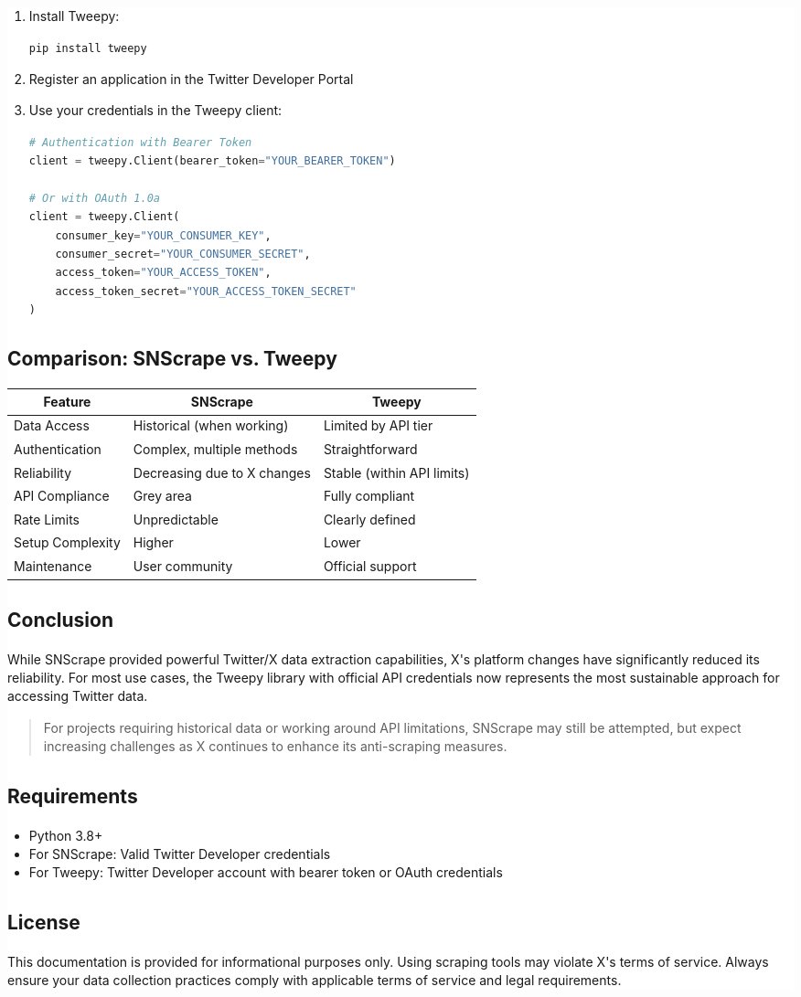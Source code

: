 1. Install Tweepy:
   ```bash
   pip install tweepy
   ```

2. Register an application in the Twitter Developer Portal

3. Use your credentials in the Tweepy client:
   ```python
   # Authentication with Bearer Token
   client = tweepy.Client(bearer_token="YOUR_BEARER_TOKEN")

   # Or with OAuth 1.0a
   client = tweepy.Client(
       consumer_key="YOUR_CONSUMER_KEY",
       consumer_secret="YOUR_CONSUMER_SECRET",
       access_token="YOUR_ACCESS_TOKEN",
       access_token_secret="YOUR_ACCESS_TOKEN_SECRET"
   )
   ```

## Comparison: SNScrape vs. Tweepy

| Feature | SNScrape | Tweepy |
|---------|----------|--------|
| Data Access | Historical (when working) | Limited by API tier |
| Authentication | Complex, multiple methods | Straightforward |
| Reliability | Decreasing due to X changes | Stable (within API limits) |
| API Compliance | Grey area | Fully compliant |
| Rate Limits | Unpredictable | Clearly defined |
| Setup Complexity | Higher | Lower |
| Maintenance | User community | Official support |

## Conclusion

While SNScrape provided powerful Twitter/X data extraction capabilities, X's platform changes have significantly reduced its reliability. For most use cases, the Tweepy library with official API credentials now represents the most sustainable approach for accessing Twitter data.

> For projects requiring historical data or working around API limitations, SNScrape may still be attempted, but expect increasing challenges as X continues to enhance its anti-scraping measures.

## Requirements

* Python 3.8+
* For SNScrape: Valid Twitter Developer credentials
* For Tweepy: Twitter Developer account with bearer token or OAuth credentials

## License

This documentation is provided for informational purposes only. Using scraping tools may violate X's terms of service. Always ensure your data collection practices comply with applicable terms of service and legal requirements.